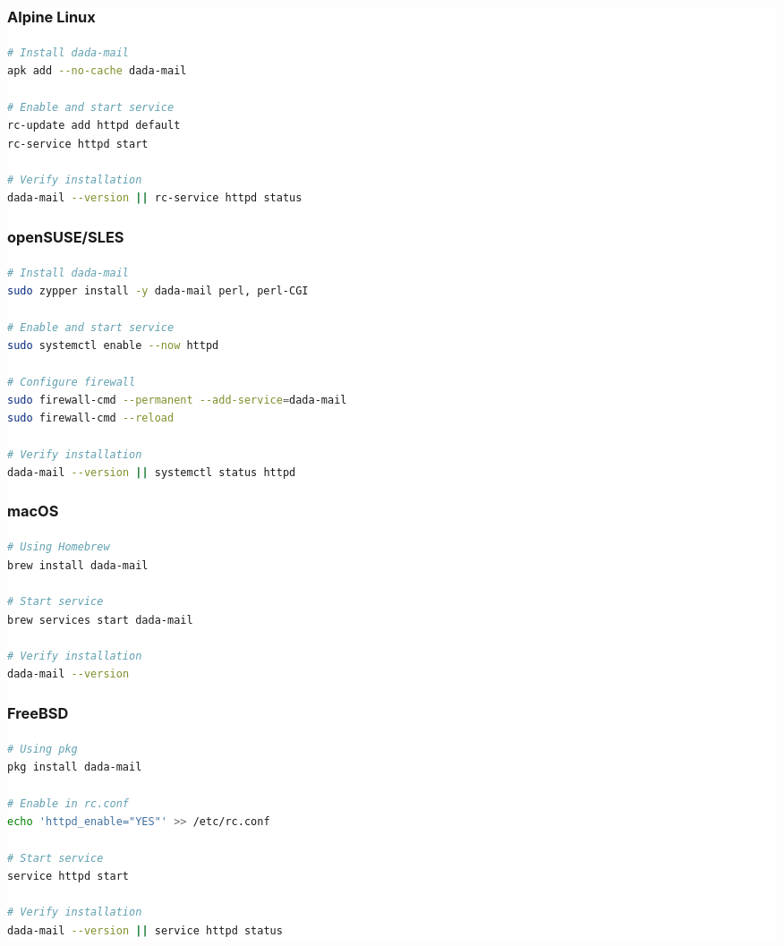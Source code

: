 ### Alpine Linux

```bash
# Install dada-mail
apk add --no-cache dada-mail

# Enable and start service
rc-update add httpd default
rc-service httpd start

# Verify installation
dada-mail --version || rc-service httpd status
```

### openSUSE/SLES

```bash
# Install dada-mail
sudo zypper install -y dada-mail perl, perl-CGI

# Enable and start service
sudo systemctl enable --now httpd

# Configure firewall
sudo firewall-cmd --permanent --add-service=dada-mail
sudo firewall-cmd --reload

# Verify installation
dada-mail --version || systemctl status httpd
```

### macOS

```bash
# Using Homebrew
brew install dada-mail

# Start service
brew services start dada-mail

# Verify installation
dada-mail --version
```

### FreeBSD

```bash
# Using pkg
pkg install dada-mail

# Enable in rc.conf
echo 'httpd_enable="YES"' >> /etc/rc.conf

# Start service
service httpd start

# Verify installation
dada-mail --version || service httpd status
```
